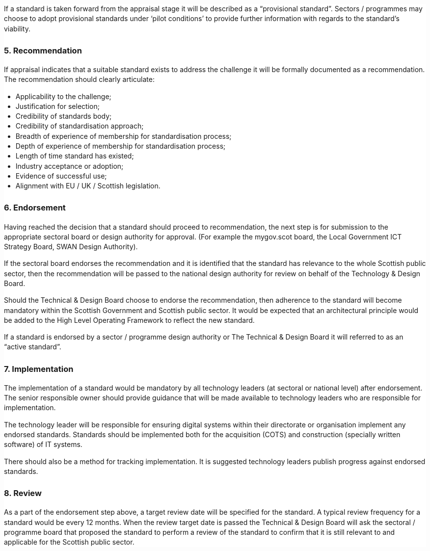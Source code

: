 If a standard is taken forward from the appraisal stage it will be described as a “provisional standard”. Sectors / programmes may choose to adopt provisional standards under ‘pilot conditions’ to provide further information with regards to the standard’s viability.

### 5. Recommendation

If appraisal indicates that a suitable standard exists to address the challenge it will be formally documented as a recommendation. The recommendation should clearly articulate:

- Applicability to the challenge;
- Justification for selection;
- Credibility of standards body;
- Credibility of standardisation approach;
- Breadth of experience of membership for standardisation process;
- Depth of experience of membership for standardisation process;
- Length of time standard has existed;
- Industry acceptance or adoption;
- Evidence of successful use;
- Alignment with EU / UK / Scottish legislation.

### 6. Endorsement

Having reached the decision that a standard should proceed to recommendation, the next step is for submission to the appropriate sectoral board or design authority for approval. (For example the mygov.scot board, the Local Government ICT Strategy Board, SWAN Design Authority).

If the sectoral board endorses the recommendation and it is identified that the standard has relevance to the whole Scottish public sector, then the recommendation will be passed to the national design authority for review on behalf of the Technology & Design Board.

Should the Technical & Design Board choose to endorse the recommendation, then adherence to the standard will become mandatory within the Scottish Government and Scottish public sector. It would be expected that an architectural principle would be added to the High Level Operating Framework to reflect the new standard.

If a standard is endorsed by a sector / programme design authority or The Technical & Design Board it will referred to as an “active standard”.

### 7. Implementation

The implementation of a standard would be mandatory by all technology leaders (at sectoral or national level) after endorsement. The senior responsible owner should provide guidance that will be made available to technology leaders who are responsible for implementation.

The technology leader will be responsible for ensuring digital systems within their directorate or organisation implement any endorsed standards. Standards should be implemented both for the acquisition (COTS) and construction (specially written software) of IT systems.

There should also be a method for tracking implementation. It is suggested technology leaders publish progress against endorsed standards.


### 8. Review

As a part of the endorsement step above, a target review date will be specified for the standard. A typical review frequency for a standard would be every 12 months. When the review target date is passed the Technical & Design Board will ask the sectoral / programme board that proposed the standard to perform a review of the standard to confirm that it is still relevant to and applicable for the Scottish public sector.
